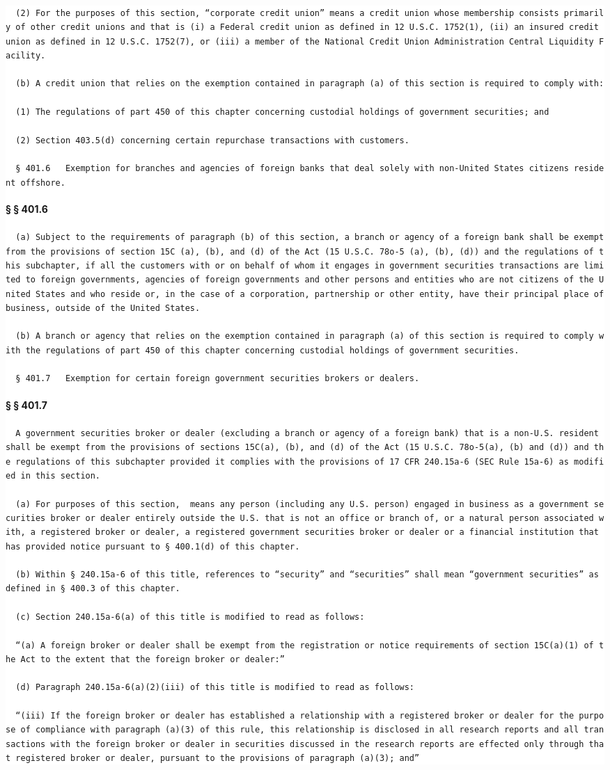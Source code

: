       (2) For the purposes of this section, “corporate credit union” means a credit union whose membership consists primarily of other credit unions and that is (i) a Federal credit union as defined in 12 U.S.C. 1752(1), (ii) an insured credit union as defined in 12 U.S.C. 1752(7), or (iii) a member of the National Credit Union Administration Central Liquidity Facility.

      (b) A credit union that relies on the exemption contained in paragraph (a) of this section is required to comply with:

      (1) The regulations of part 450 of this chapter concerning custodial holdings of government securities; and

      (2) Section 403.5(d) concerning certain repurchase transactions with customers.

      § 401.6   Exemption for branches and agencies of foreign banks that deal solely with non-United States citizens resident offshore.

#### § § 401.6

      (a) Subject to the requirements of paragraph (b) of this section, a branch or agency of a foreign bank shall be exempt from the provisions of section 15C (a), (b), and (d) of the Act (15 U.S.C. 78o-5 (a), (b), (d)) and the regulations of this subchapter, if all the customers with or on behalf of whom it engages in government securities transactions are limited to foreign governments, agencies of foreign governments and other persons and entities who are not citizens of the United States and who reside or, in the case of a corporation, partnership or other entity, have their principal place of business, outside of the United States.

      (b) A branch or agency that relies on the exemption contained in paragraph (a) of this section is required to comply with the regulations of part 450 of this chapter concerning custodial holdings of government securities.

      § 401.7   Exemption for certain foreign government securities brokers or dealers.

#### § § 401.7

      A government securities broker or dealer (excluding a branch or agency of a foreign bank) that is a non-U.S. resident shall be exempt from the provisions of sections 15C(a), (b), and (d) of the Act (15 U.S.C. 78o-5(a), (b) and (d)) and the regulations of this subchapter provided it complies with the provisions of 17 CFR 240.15a-6 (SEC Rule 15a-6) as modified in this section.

      (a) For purposes of this section,  means any person (including any U.S. person) engaged in business as a government securities broker or dealer entirely outside the U.S. that is not an office or branch of, or a natural person associated with, a registered broker or dealer, a registered government securities broker or dealer or a financial institution that has provided notice pursuant to § 400.1(d) of this chapter.

      (b) Within § 240.15a-6 of this title, references to “security” and “securities” shall mean “government securities” as defined in § 400.3 of this chapter.

      (c) Section 240.15a-6(a) of this title is modified to read as follows:

      “(a) A foreign broker or dealer shall be exempt from the registration or notice requirements of section 15C(a)(1) of the Act to the extent that the foreign broker or dealer:”

      (d) Paragraph 240.15a-6(a)(2)(iii) of this title is modified to read as follows:

      “(iii) If the foreign broker or dealer has established a relationship with a registered broker or dealer for the purpose of compliance with paragraph (a)(3) of this rule, this relationship is disclosed in all research reports and all transactions with the foreign broker or dealer in securities discussed in the research reports are effected only through that registered broker or dealer, pursuant to the provisions of paragraph (a)(3); and”

